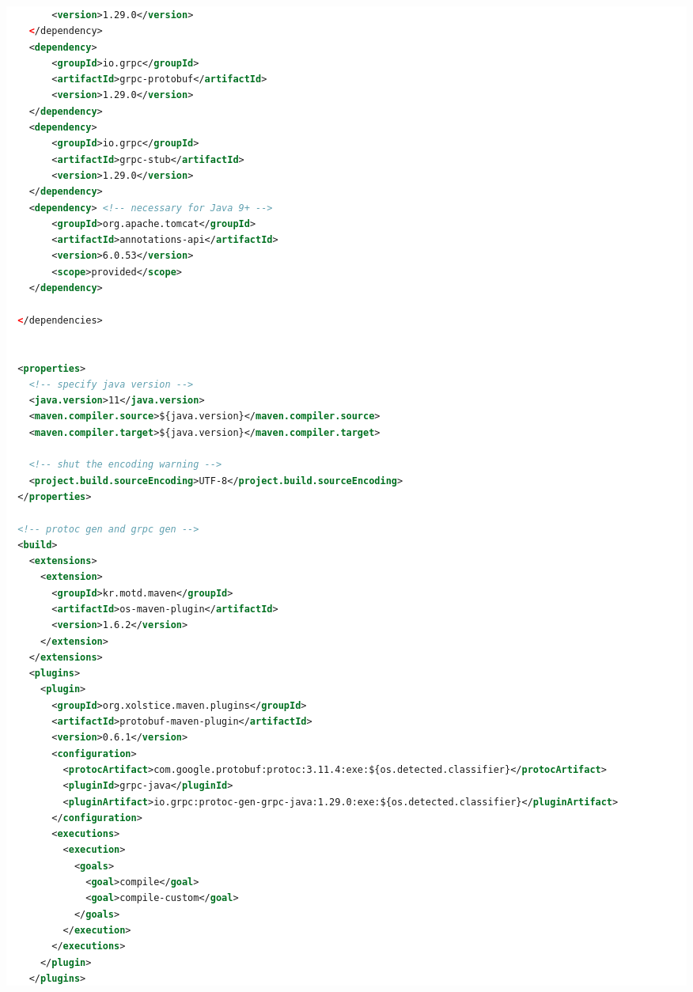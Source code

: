 ```xml
        <version>1.29.0</version>
    </dependency>
    <dependency>
        <groupId>io.grpc</groupId>
        <artifactId>grpc-protobuf</artifactId>
        <version>1.29.0</version>
    </dependency>
    <dependency>
        <groupId>io.grpc</groupId>
        <artifactId>grpc-stub</artifactId>
        <version>1.29.0</version>
    </dependency>
    <dependency> <!-- necessary for Java 9+ -->
        <groupId>org.apache.tomcat</groupId>
        <artifactId>annotations-api</artifactId>
        <version>6.0.53</version>
        <scope>provided</scope>
    </dependency>

  </dependencies>

  
  <properties>
    <!-- specify java version -->
    <java.version>11</java.version>
    <maven.compiler.source>${java.version}</maven.compiler.source>
    <maven.compiler.target>${java.version}</maven.compiler.target>

    <!-- shut the encoding warning -->
    <project.build.sourceEncoding>UTF-8</project.build.sourceEncoding>
  </properties>

  <!-- protoc gen and grpc gen -->
  <build>
    <extensions>
      <extension>
        <groupId>kr.motd.maven</groupId>
        <artifactId>os-maven-plugin</artifactId>
        <version>1.6.2</version>
      </extension>
    </extensions>
    <plugins>
      <plugin>
        <groupId>org.xolstice.maven.plugins</groupId>
        <artifactId>protobuf-maven-plugin</artifactId>
        <version>0.6.1</version>
        <configuration>
          <protocArtifact>com.google.protobuf:protoc:3.11.4:exe:${os.detected.classifier}</protocArtifact>
          <pluginId>grpc-java</pluginId>
          <pluginArtifact>io.grpc:protoc-gen-grpc-java:1.29.0:exe:${os.detected.classifier}</pluginArtifact>
        </configuration>
        <executions>
          <execution>
            <goals>
              <goal>compile</goal>
              <goal>compile-custom</goal>
            </goals>
          </execution>
        </executions>
      </plugin>
    </plugins>
```